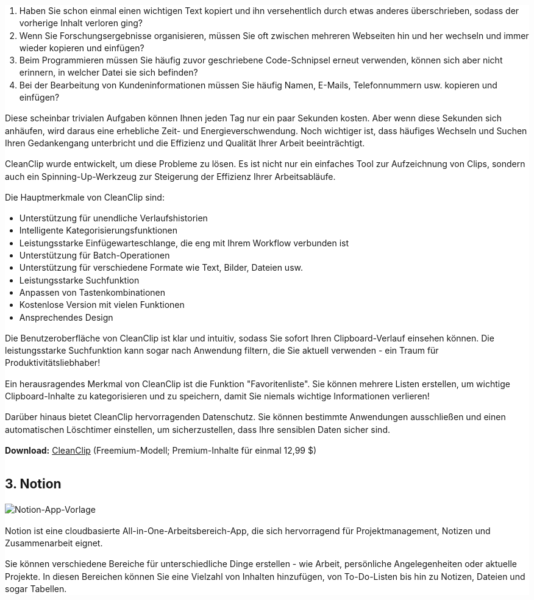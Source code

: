 1. Haben Sie schon einmal einen wichtigen Text kopiert und ihn versehentlich durch etwas anderes überschrieben, sodass der vorherige Inhalt verloren ging?
2. Wenn Sie Forschungsergebnisse organisieren, müssen Sie oft zwischen mehreren Webseiten hin und her wechseln und immer wieder kopieren und einfügen?
3. Beim Programmieren müssen Sie häufig zuvor geschriebene Code-Schnipsel erneut verwenden, können sich aber nicht erinnern, in welcher Datei sie sich befinden?
4. Bei der Bearbeitung von Kundeninformationen müssen Sie häufig Namen, E-Mails, Telefonnummern usw. kopieren und einfügen?

Diese scheinbar trivialen Aufgaben können Ihnen jeden Tag nur ein paar Sekunden kosten. Aber wenn diese Sekunden sich anhäufen, wird daraus eine erhebliche Zeit- und Energieverschwendung. Noch wichtiger ist, dass häufiges Wechseln und Suchen Ihren Gedankengang unterbricht und die Effizienz und Qualität Ihrer Arbeit beeinträchtigt.

CleanClip wurde entwickelt, um diese Probleme zu lösen. Es ist nicht nur ein einfaches Tool zur Aufzeichnung von Clips, sondern auch ein Spinning-Up-Werkzeug zur Steigerung der Effizienz Ihrer Arbeitsabläufe.

Die Hauptmerkmale von CleanClip sind:

- Unterstützung für unendliche Verlaufshistorien
- Intelligente Kategorisierungsfunktionen
- Leistungsstarke Einfügewarteschlange, die eng mit Ihrem Workflow verbunden ist
- Unterstützung für Batch-Operationen
- Unterstützung für verschiedene Formate wie Text, Bilder, Dateien usw.
- Leistungsstarke Suchfunktion
- Anpassen von Tastenkombinationen
- Kostenlose Version mit vielen Funktionen
- Ansprechendes Design

Die Benutzeroberfläche von CleanClip ist klar und intuitiv, sodass Sie sofort Ihren Clipboard-Verlauf einsehen können. Die leistungsstarke Suchfunktion kann sogar nach Anwendung filtern, die Sie aktuell verwenden - ein Traum für Produktivitätsliebhaber!

Ein herausragendes Merkmal von CleanClip ist die Funktion "Favoritenliste". Sie können mehrere Listen erstellen, um wichtige Clipboard-Inhalte zu kategorisieren und zu speichern, damit Sie niemals wichtige Informationen verlieren!

Darüber hinaus bietet CleanClip hervorragenden Datenschutz. Sie können bestimmte Anwendungen ausschließen und einen automatischen Löschtimer einstellen, um sicherzustellen, dass Ihre sensiblen Daten sicher sind.

**Download:** [CleanClip](https://cleanclip.cc) (Freemium-Modell; Premium-Inhalte für einmal 12,99 $)

## 3. Notion

![Notion-App-Vorlage](/images/productivity_app_notion_homepage.png)

Notion ist eine cloudbasierte All-in-One-Arbeitsbereich-App, die sich hervorragend für Projektmanagement, Notizen und Zusammenarbeit eignet.

Sie können verschiedene Bereiche für unterschiedliche Dinge erstellen - wie Arbeit, persönliche Angelegenheiten oder aktuelle Projekte. In diesen Bereichen können Sie eine Vielzahl von Inhalten hinzufügen, von To-Do-Listen bis hin zu Notizen, Dateien und sogar Tabellen.
